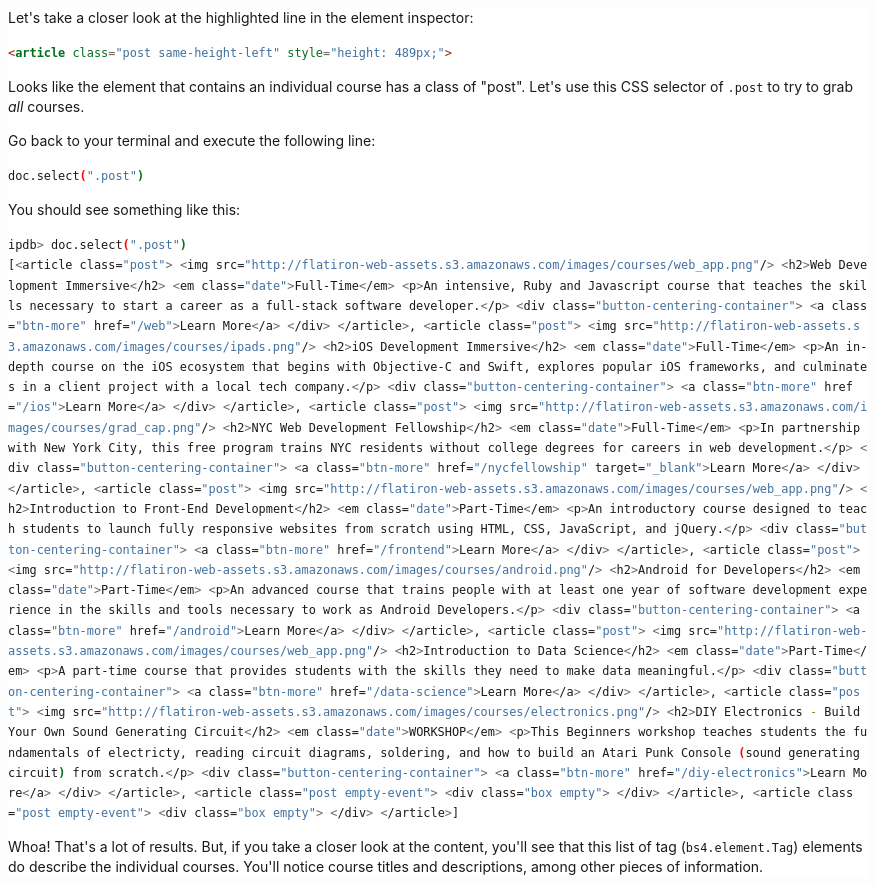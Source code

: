 Let's take a closer look at the highlighted line in the element inspector:

```html
<article class="post same-height-left" style="height: 489px;">
```

Looks like the element that contains an individual course has a class of "post".
Let's use this CSS selector of `.post` to try to grab *all* courses.

Go back to your terminal and execute the following line:

```bash
doc.select(".post")
```

You should see something like this:

```bash
ipdb> doc.select(".post")
[<article class="post"> <img src="http://flatiron-web-assets.s3.amazonaws.com/images/courses/web_app.png"/> <h2>Web Development Immersive</h2> <em class="date">Full-Time</em> <p>An intensive, Ruby and Javascript course that teaches the skills necessary to start a career as a full-stack software developer.</p> <div class="button-centering-container"> <a class="btn-more" href="/web">Learn More</a> </div> </article>, <article class="post"> <img src="http://flatiron-web-assets.s3.amazonaws.com/images/courses/ipads.png"/> <h2>iOS Development Immersive</h2> <em class="date">Full-Time</em> <p>An in-depth course on the iOS ecosystem that begins with Objective-C and Swift, explores popular iOS frameworks, and culminates in a client project with a local tech company.</p> <div class="button-centering-container"> <a class="btn-more" href="/ios">Learn More</a> </div> </article>, <article class="post"> <img src="http://flatiron-web-assets.s3.amazonaws.com/images/courses/grad_cap.png"/> <h2>NYC Web Development Fellowship</h2> <em class="date">Full-Time</em> <p>In partnership with New York City, this free program trains NYC residents without college degrees for careers in web development.</p> <div class="button-centering-container"> <a class="btn-more" href="/nycfellowship" target="_blank">Learn More</a> </div> </article>, <article class="post"> <img src="http://flatiron-web-assets.s3.amazonaws.com/images/courses/web_app.png"/> <h2>Introduction to Front-End Development</h2> <em class="date">Part-Time</em> <p>An introductory course designed to teach students to launch fully responsive websites from scratch using HTML, CSS, JavaScript, and jQuery.</p> <div class="button-centering-container"> <a class="btn-more" href="/frontend">Learn More</a> </div> </article>, <article class="post"> <img src="http://flatiron-web-assets.s3.amazonaws.com/images/courses/android.png"/> <h2>Android for Developers</h2> <em class="date">Part-Time</em> <p>An advanced course that trains people with at least one year of software development experience in the skills and tools necessary to work as Android Developers.</p> <div class="button-centering-container"> <a class="btn-more" href="/android">Learn More</a> </div> </article>, <article class="post"> <img src="http://flatiron-web-assets.s3.amazonaws.com/images/courses/web_app.png"/> <h2>Introduction to Data Science</h2> <em class="date">Part-Time</em> <p>A part-time course that provides students with the skills they need to make data meaningful.</p> <div class="button-centering-container"> <a class="btn-more" href="/data-science">Learn More</a> </div> </article>, <article class="post"> <img src="http://flatiron-web-assets.s3.amazonaws.com/images/courses/electronics.png"/> <h2>DIY Electronics - Build Your Own Sound Generating Circuit</h2> <em class="date">WORKSHOP</em> <p>This Beginners workshop teaches students the fundamentals of electricty, reading circuit diagrams, soldering, and how to build an Atari Punk Console (sound generating circuit) from scratch.</p> <div class="button-centering-container"> <a class="btn-more" href="/diy-electronics">Learn More</a> </div> </article>, <article class="post empty-event"> <div class="box empty"> </div> </article>, <article class="post empty-event"> <div class="box empty"> </div> </article>]
```

Whoa! That's a lot of results. But, if you take a closer look at the content, you'll
see that this list of tag (`bs4.element.Tag`) elements do describe the individual courses. You'll
notice course titles and descriptions, among other pieces of information.


[this link]: http://learn-co-curriculum.github.io/site-for-scraping/courses
[site]: http://learn-co-curriculum.github.io/site-for-scraping/courses